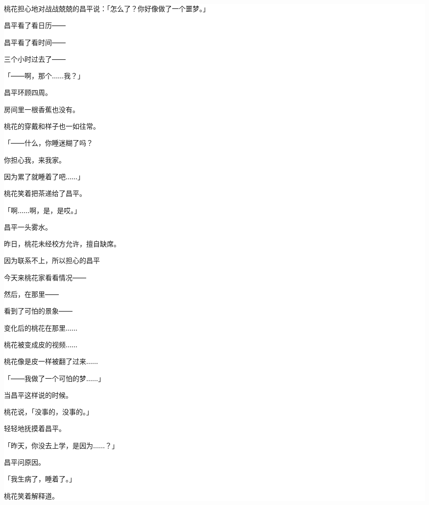 桃花担心地对战战兢兢的昌平说：「怎么了？你好像做了一个噩梦。」

昌平看了看日历——

昌平看了看时间——



三个小时过去了——

「——啊，那个……我？」

昌平环顾四周。

房间里一根香蕉也没有。

桃花的穿戴和样子也一如往常。



「——什么，你睡迷糊了吗？

你担心我，来我家。

因为累了就睡着了吧……」

桃花笑着把茶递给了昌平。



「啊……啊，是，是哎。」

昌平一头雾水。

昨日，桃花未经校方允许，擅自缺席。

因为联系不上，所以担心的昌平

今天来桃花家看看情况——



然后，在那里——

看到了可怕的景象——

变化后的桃花在那里……

桃花被变成皮的视频……

桃花像是皮一样被翻了过来……

「——我做了一个可怕的梦……」

当昌平这样说的时候。

桃花说，「没事的，没事的。」

轻轻地抚摸着昌平。

「昨天，你没去上学，是因为……？」

昌平问原因。

「我生病了，睡着了。」

桃花笑着解释道。
